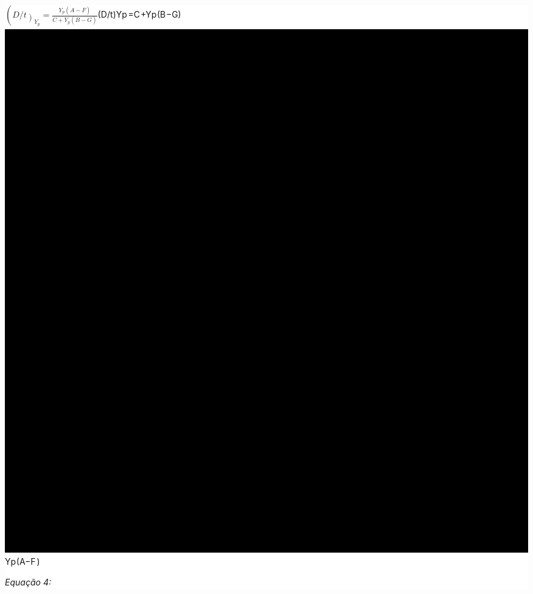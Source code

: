 <span class="katex--display"><span class="katex-display"><span class="katex"><span class="katex-mathml"><math><semantics><mrow><mo>(</mo><mi>D</mi><mi mathvariant="normal">/</mi><mi>t</mi><msub><mo>)</mo><msub><mi>Y</mi><mi>p</mi></msub></msub><mo>=</mo><mfrac><mrow><msub><mi>Y</mi><mi>p</mi></msub><mo>(</mo><mi>A</mi><mo>−</mo><mi>F</mi><mo>)</mo></mrow><mrow><mi>C</mi><mo>+</mo><msub><mi>Y</mi><mi>p</mi></msub><mo>(</mo><mi>B</mi><mo>−</mo><mi>G</mi><mo>)</mo></mrow></mfrac></mrow><annotation encoding="application/x-tex">(D/t)_{Y_p}=\frac{Y_p(A-F)}{C+Y_p(B-G)}</annotation></semantics></math></span><span class="katex-html" aria-hidden="true"><span class="strut" style="height: 1.42em;"></span><span class="strut bottom" style="height: 2.39em; vertical-align: -0.97em;"></span><span class="base"><span class="mopen">(</span><span class="mord mathit" style="margin-right: 0.02em;">D</span><span class="mord mathrm">/</span><span class="mord mathit">t</span><span class="mclose"><span class="mclose">)</span><span class="msupsub"><span class="vlist-t vlist-t2"><span class="vlist-r"><span class="vlist" style="height: 0.32em;"><span style="top: -2.55em; margin-right: 0.05em; margin-left: 0em;"><span class="pstrut" style="height: 2.7em;"></span><span class="sizing reset-size6 size3 mtight"><span class="mord mtight"><span class="mord mtight"><span class="mord mathit mtight" style="margin-right: 0.22em;">Y</span><span class="msupsub"><span class="vlist-t vlist-t2"><span class="vlist-r"><span class="vlist" style="height: 0.16em;"><span style="top: -2.35em; margin-right: 0.07em; margin-left: -0.22em;"><span class="pstrut" style="height: 2.5em;"></span><span class="sizing reset-size3 size1 mtight"><span class="mord mathit mtight">p</span></span></span></span><span class="vlist-s">​</span></span><span class="vlist-r"><span class="vlist" style="height: 0.28em;"></span></span></span></span></span></span></span></span></span><span class="vlist-s">​</span></span><span class="vlist-r"><span class="vlist" style="height: 0.34em;"></span></span></span></span></span><span class="mrel">=</span><span class="mord"><span class="mopen nulldelimiter"></span><span class="mfrac"><span class="vlist-t vlist-t2"><span class="vlist-r"><span class="vlist" style="height: 1.42em;"><span style="top: -2.31em;"><span class="pstrut" style="height: 3em;"></span><span class="mord"><span class="mord mathit" style="margin-right: 0.07em;">C</span><span class="mbin">+</span><span class="mord"><span class="mord mathit" style="margin-right: 0.22em;">Y</span><span class="msupsub"><span class="vlist-t vlist-t2"><span class="vlist-r"><span class="vlist" style="height: 0.15em;"><span style="top: -2.55em; margin-right: 0.05em; margin-left: -0.22em;"><span class="pstrut" style="height: 2.7em;"></span><span class="sizing reset-size6 size3 mtight"><span class="mord mathit mtight">p</span></span></span></span><span class="vlist-s">​</span></span><span class="vlist-r"><span class="vlist" style="height: 0.28em;"></span></span></span></span></span><span class="mopen">(</span><span class="mord mathit" style="margin-right: 0.05em;">B</span><span class="mbin">−</span><span class="mord mathit">G</span><span class="mclose">)</span></span></span><span style="top: -3.23em;"><span class="pstrut" style="height: 3em;"></span><span class="frac-line hide-tail" style="height: 0.04em;"><svg xmlns="http://www.w3.org/2000/svg" viewBox="0 0 400000 400000" preserveAspectRatio="xMinYMin slice" width="400em" height="400em"><path d="M 0 0 h 400000 v 400000 h -400000 Z M 0 0 h 400000 v 400000 h -400000 Z" /></svg></span></span><span style="top: -3.67em;"><span class="pstrut" style="height: 3em;"></span><span class="mord"><span class="mord"><span class="mord mathit" style="margin-right: 0.22em;">Y</span><span class="msupsub"><span class="vlist-t vlist-t2"><span class="vlist-r"><span class="vlist" style="height: 0.15em;"><span style="top: -2.55em; margin-right: 0.05em; margin-left: -0.22em;"><span class="pstrut" style="height: 2.7em;"></span><span class="sizing reset-size6 size3 mtight"><span class="mord mathit mtight">p</span></span></span></span><span class="vlist-s">​</span></span><span class="vlist-r"><span class="vlist" style="height: 0.28em;"></span></span></span></span></span><span class="mopen">(</span><span class="mord mathit">A</span><span class="mbin">−</span><span class="mord mathit" style="margin-right: 0.13em;">F</span><span class="mclose">)</span></span></span></span><span class="vlist-s">​</span></span><span class="vlist-r"><span class="vlist" style="height: 0.97em;"></span></span></span></span><span class="mclose nulldelimiter"></span></span></span></span></span></span></span></p>
<p><em>Equação 4:</em><br>